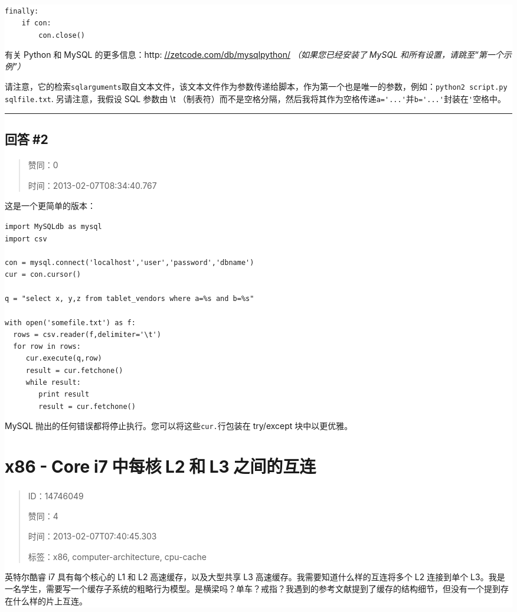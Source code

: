 ```
finally:
    if con:
        con.close() 
```

有关 Python 和 MySQL 的更多信息：http: [//zetcode.com/db/mysqlpython/](http://zetcode.com/db/mysqlpython/) *（如果您已经安装了 MySQL 和所有设置，请跳至“第一个示例”）*

请注意，它的检索`sqlarguments`取自文本文件，该文本文件作为参数传递给脚本，作为第一个也是唯一的参数，例如：`python2 script.py sqlfile.txt`. 另请注意，我假设 SQL 参数由 \t （制表符）而不是空格分隔，然后我将其作为空格传递`a='...'`并`b='...'`封装在`'`空格中。

* * *

## 回答 #2

> 赞同：0
> 
> 时间：2013-02-07T08:34:40.767

这是一个更简单的版本：

```
import MySQLdb as mysql
import csv

con = mysql.connect('localhost','user','password','dbname')
cur = con.cursor()

q = "select x, y,z from tablet_vendors where a=%s and b=%s"

with open('somefile.txt') as f:
  rows = csv.reader(f,delimiter='\t')
  for row in rows:
     cur.execute(q,row)
     result = cur.fetchone()
     while result:
        print result
        result = cur.fetchone() 
```

MySQL 抛出的任何错误都将停止执行。您可以将这些`cur.`行包装在 try/except 块中以更优雅。

# x86 - Core i7 中每核 L2 和 L3 之间的互连

> ID：14746049
> 
> 赞同：4
> 
> 时间：2013-02-07T07:40:45.303
> 
> 标签：x86, computer-architecture, cpu-cache

英特尔酷睿 i7 具有每个核心的 L1 和 L2 高速缓存，以及大型共享 L3 高速缓存。我需要知道什么样的互连将多个 L2 连接到单个 L3。我是一名学生，需要写一个缓存子系统的粗略行为模型。是横梁吗？单车？戒指？我遇到的参考文献提到了缓存的结构细节，但没有一个提到存在什么样的片上互连。
